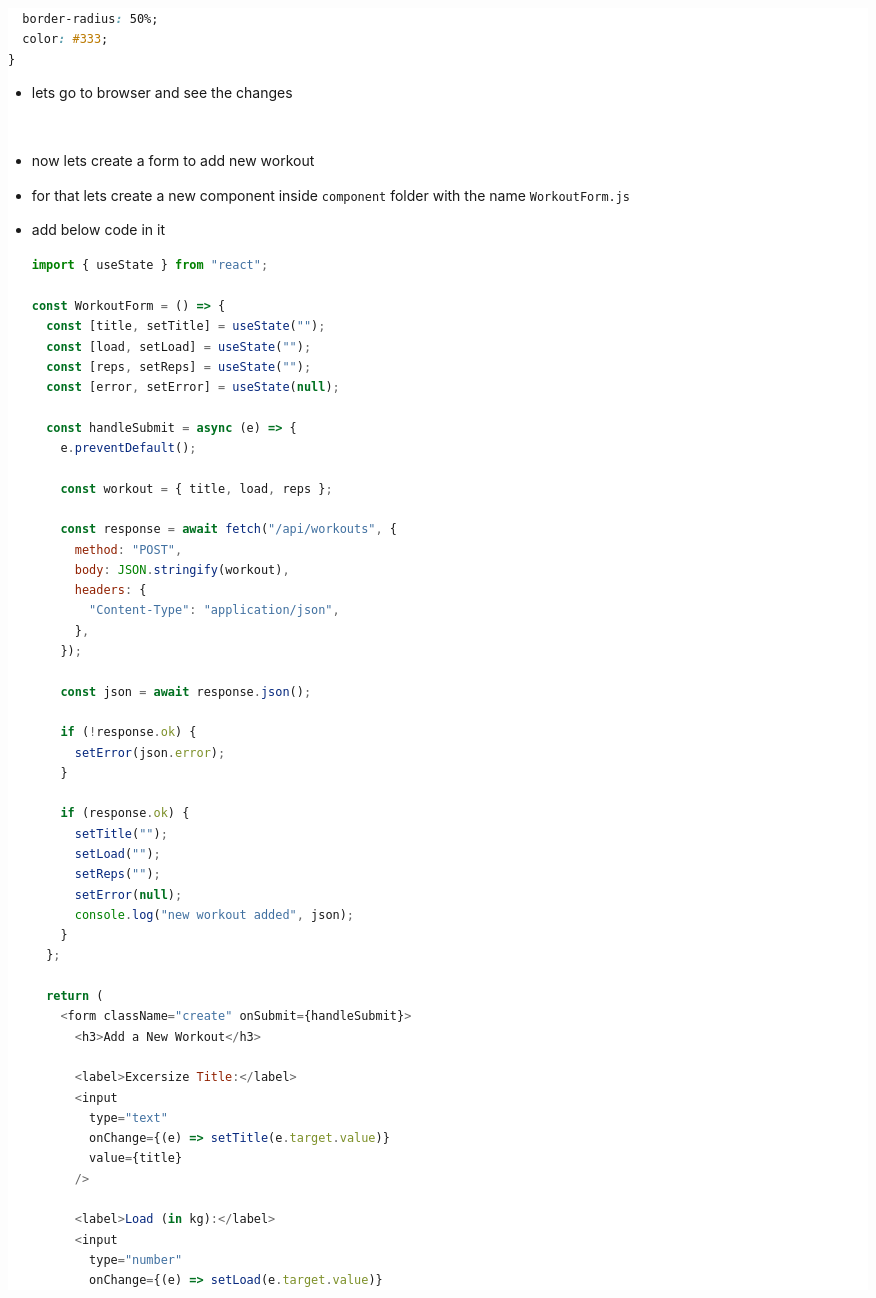   ```css
    border-radius: 50%;
    color: #333;
  }
  ```
- lets go to browser and see the changes

<br>

- now lets create a form to add new workout
- for that lets create a new component inside `component` folder with the name `WorkoutForm.js`
- add below code in it

  ```javascript
  import { useState } from "react";

  const WorkoutForm = () => {
    const [title, setTitle] = useState("");
    const [load, setLoad] = useState("");
    const [reps, setReps] = useState("");
    const [error, setError] = useState(null);

    const handleSubmit = async (e) => {
      e.preventDefault();

      const workout = { title, load, reps };

      const response = await fetch("/api/workouts", {
        method: "POST",
        body: JSON.stringify(workout),
        headers: {
          "Content-Type": "application/json",
        },
      });

      const json = await response.json();

      if (!response.ok) {
        setError(json.error);
      }

      if (response.ok) {
        setTitle("");
        setLoad("");
        setReps("");
        setError(null);
        console.log("new workout added", json);
      }
    };

    return (
      <form className="create" onSubmit={handleSubmit}>
        <h3>Add a New Workout</h3>

        <label>Excersize Title:</label>
        <input
          type="text"
          onChange={(e) => setTitle(e.target.value)}
          value={title}
        />

        <label>Load (in kg):</label>
        <input
          type="number"
          onChange={(e) => setLoad(e.target.value)}
  ```